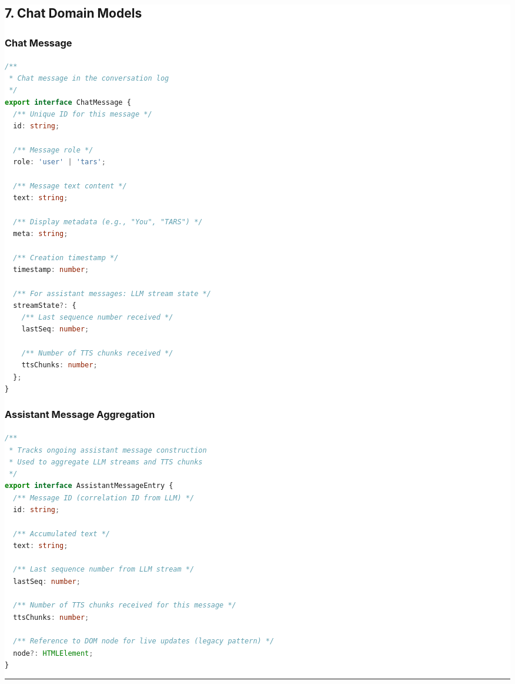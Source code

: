 
## 7. Chat Domain Models

### Chat Message

```typescript
/**
 * Chat message in the conversation log
 */
export interface ChatMessage {
  /** Unique ID for this message */
  id: string;
  
  /** Message role */
  role: 'user' | 'tars';
  
  /** Message text content */
  text: string;
  
  /** Display metadata (e.g., "You", "TARS") */
  meta: string;
  
  /** Creation timestamp */
  timestamp: number;
  
  /** For assistant messages: LLM stream state */
  streamState?: {
    /** Last sequence number received */
    lastSeq: number;
    
    /** Number of TTS chunks received */
    ttsChunks: number;
  };
}
```

### Assistant Message Aggregation

```typescript
/**
 * Tracks ongoing assistant message construction
 * Used to aggregate LLM streams and TTS chunks
 */
export interface AssistantMessageEntry {
  /** Message ID (correlation ID from LLM) */
  id: string;
  
  /** Accumulated text */
  text: string;
  
  /** Last sequence number from LLM stream */
  lastSeq: number;
  
  /** Number of TTS chunks received for this message */
  ttsChunks: number;
  
  /** Reference to DOM node for live updates (legacy pattern) */
  node?: HTMLElement;
}
```

---